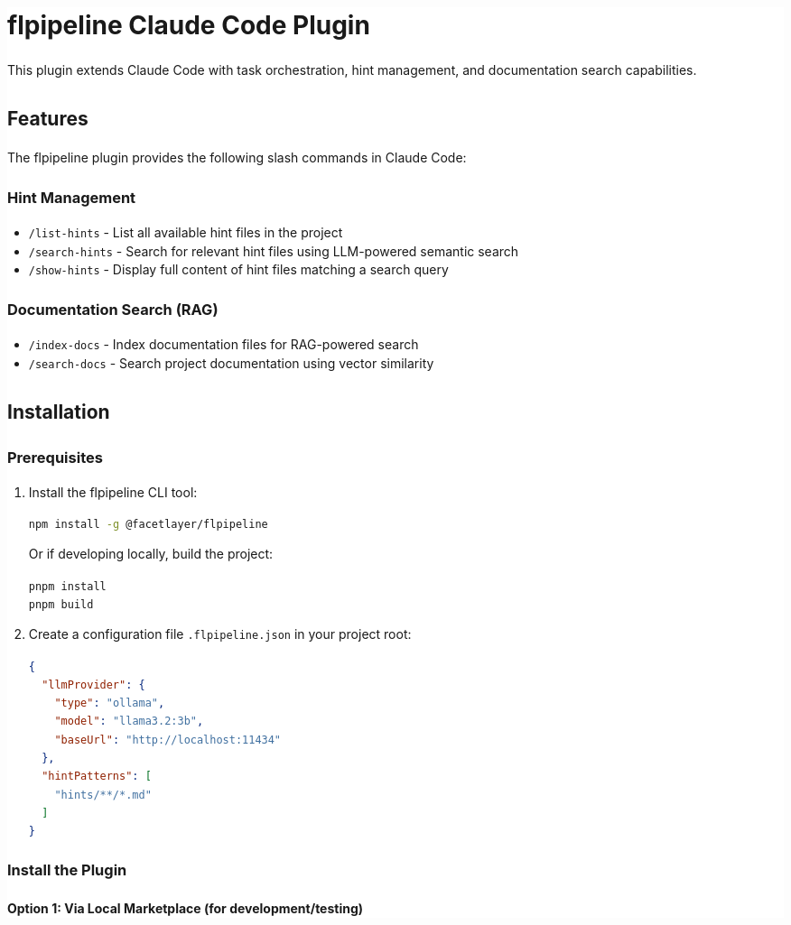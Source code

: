# flpipeline Claude Code Plugin

This plugin extends Claude Code with task orchestration, hint management, and documentation search capabilities.

## Features

The flpipeline plugin provides the following slash commands in Claude Code:

### Hint Management

- `/list-hints` - List all available hint files in the project
- `/search-hints` - Search for relevant hint files using LLM-powered semantic search
- `/show-hints` - Display full content of hint files matching a search query

### Documentation Search (RAG)

- `/index-docs` - Index documentation files for RAG-powered search
- `/search-docs` - Search project documentation using vector similarity

## Installation

### Prerequisites

1. Install the flpipeline CLI tool:
   ```bash
   npm install -g @facetlayer/flpipeline
   ```
   Or if developing locally, build the project:
   ```bash
   pnpm install
   pnpm build
   ```

2. Create a configuration file `.flpipeline.json` in your project root:
   ```json
   {
     "llmProvider": {
       "type": "ollama",
       "model": "llama3.2:3b",
       "baseUrl": "http://localhost:11434"
     },
     "hintPatterns": [
       "hints/**/*.md"
     ]
   }
   ```

### Install the Plugin

#### Option 1: Via Local Marketplace (for development/testing)
